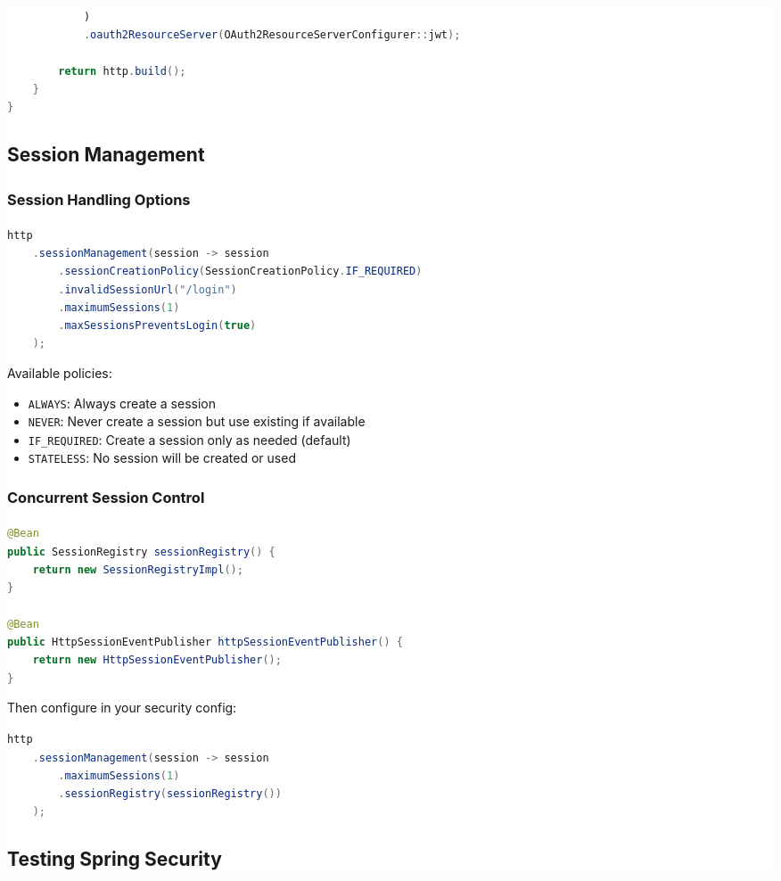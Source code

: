 ```java
            )
            .oauth2ResourceServer(OAuth2ResourceServerConfigurer::jwt);
        
        return http.build();
    }
}
```

## Session Management

### Session Handling Options

```java
http
    .sessionManagement(session -> session
        .sessionCreationPolicy(SessionCreationPolicy.IF_REQUIRED)
        .invalidSessionUrl("/login")
        .maximumSessions(1)
        .maxSessionsPreventsLogin(true)
    );
```

Available policies:
- `ALWAYS`: Always create a session
- `NEVER`: Never create a session but use existing if available
- `IF_REQUIRED`: Create a session only as needed (default)
- `STATELESS`: No session will be created or used

### Concurrent Session Control

```java
@Bean
public SessionRegistry sessionRegistry() {
    return new SessionRegistryImpl();
}

@Bean
public HttpSessionEventPublisher httpSessionEventPublisher() {
    return new HttpSessionEventPublisher();
}
```

Then configure in your security config:

```java
http
    .sessionManagement(session -> session
        .maximumSessions(1)
        .sessionRegistry(sessionRegistry())
    );
```

## Testing Spring Security
